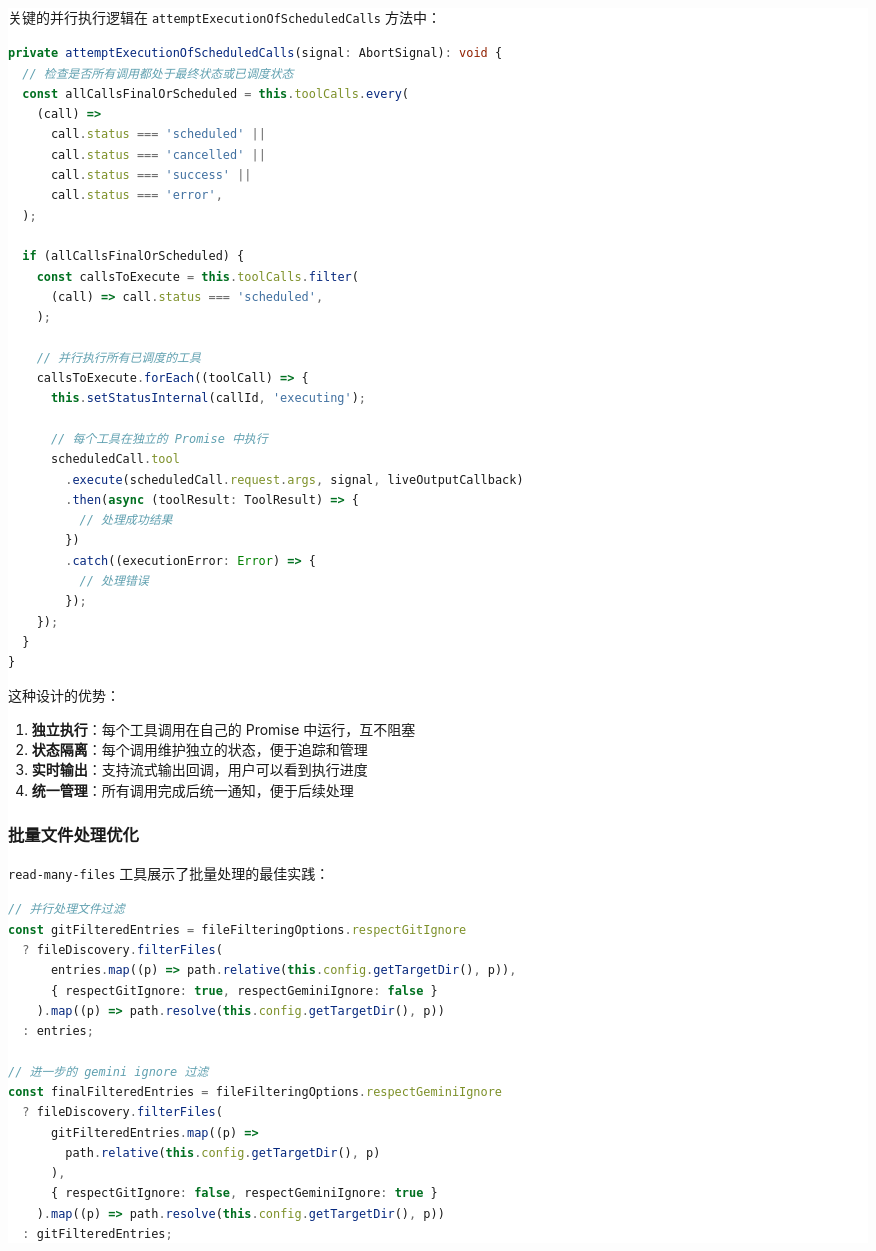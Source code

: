 关键的并行执行逻辑在 `attemptExecutionOfScheduledCalls` 方法中：

```typescript
private attemptExecutionOfScheduledCalls(signal: AbortSignal): void {
  // 检查是否所有调用都处于最终状态或已调度状态
  const allCallsFinalOrScheduled = this.toolCalls.every(
    (call) =>
      call.status === 'scheduled' ||
      call.status === 'cancelled' ||
      call.status === 'success' ||
      call.status === 'error',
  );

  if (allCallsFinalOrScheduled) {
    const callsToExecute = this.toolCalls.filter(
      (call) => call.status === 'scheduled',
    );

    // 并行执行所有已调度的工具
    callsToExecute.forEach((toolCall) => {
      this.setStatusInternal(callId, 'executing');
      
      // 每个工具在独立的 Promise 中执行
      scheduledCall.tool
        .execute(scheduledCall.request.args, signal, liveOutputCallback)
        .then(async (toolResult: ToolResult) => {
          // 处理成功结果
        })
        .catch((executionError: Error) => {
          // 处理错误
        });
    });
  }
}
```

这种设计的优势：
1. **独立执行**：每个工具调用在自己的 Promise 中运行，互不阻塞
2. **状态隔离**：每个调用维护独立的状态，便于追踪和管理
3. **实时输出**：支持流式输出回调，用户可以看到执行进度
4. **统一管理**：所有调用完成后统一通知，便于后续处理

### 批量文件处理优化

`read-many-files` 工具展示了批量处理的最佳实践：

```typescript
// 并行处理文件过滤
const gitFilteredEntries = fileFilteringOptions.respectGitIgnore
  ? fileDiscovery.filterFiles(
      entries.map((p) => path.relative(this.config.getTargetDir(), p)),
      { respectGitIgnore: true, respectGeminiIgnore: false }
    ).map((p) => path.resolve(this.config.getTargetDir(), p))
  : entries;

// 进一步的 gemini ignore 过滤
const finalFilteredEntries = fileFilteringOptions.respectGeminiIgnore
  ? fileDiscovery.filterFiles(
      gitFilteredEntries.map((p) => 
        path.relative(this.config.getTargetDir(), p)
      ),
      { respectGitIgnore: false, respectGeminiIgnore: true }
    ).map((p) => path.resolve(this.config.getTargetDir(), p))
  : gitFilteredEntries;
```
